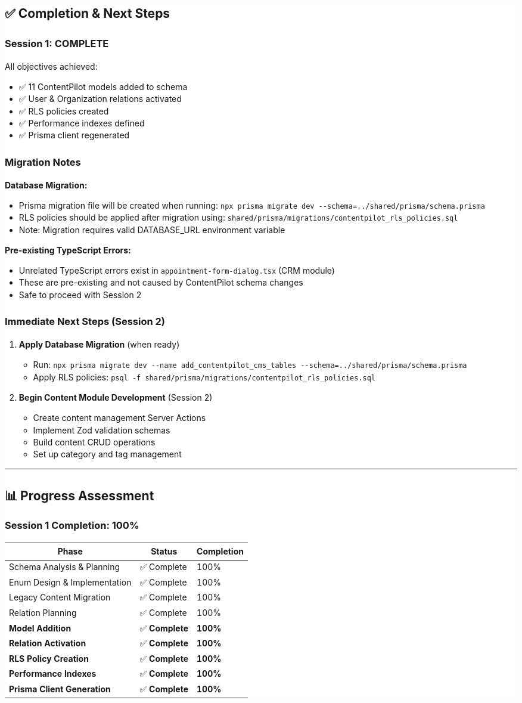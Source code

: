 
## ✅ Completion & Next Steps

### Session 1: COMPLETE

All objectives achieved:
- ✅ 11 ContentPilot models added to schema
- ✅ User & Organization relations activated
- ✅ RLS policies created
- ✅ Performance indexes defined
- ✅ Prisma client regenerated

### Migration Notes

**Database Migration:**
- Prisma migration file will be created when running: `npx prisma migrate dev --schema=../shared/prisma/schema.prisma`
- RLS policies should be applied after migration using: `shared/prisma/migrations/contentpilot_rls_policies.sql`
- Note: Migration requires valid DATABASE_URL environment variable

**Pre-existing TypeScript Errors:**
- Unrelated TypeScript errors exist in `appointment-form-dialog.tsx` (CRM module)
- These are pre-existing and not caused by ContentPilot schema changes
- Safe to proceed with Session 2

### Immediate Next Steps (Session 2)

1. **Apply Database Migration** (when ready)
   - Run: `npx prisma migrate dev --name add_contentpilot_cms_tables --schema=../shared/prisma/schema.prisma`
   - Apply RLS policies: `psql -f shared/prisma/migrations/contentpilot_rls_policies.sql`

2. **Begin Content Module Development** (Session 2)
   - Create content management Server Actions
   - Implement Zod validation schemas
   - Build content CRUD operations
   - Set up category and tag management

---

## 📊 Progress Assessment

### Session 1 Completion: 100%

| Phase | Status | Completion |
|-------|--------|------------|
| Schema Analysis & Planning | ✅ Complete | 100% |
| Enum Design & Implementation | ✅ Complete | 100% |
| Legacy Content Migration | ✅ Complete | 100% |
| Relation Planning | ✅ Complete | 100% |
| **Model Addition** | ✅ **Complete** | **100%** |
| **Relation Activation** | ✅ **Complete** | **100%** |
| **RLS Policy Creation** | ✅ **Complete** | **100%** |
| **Performance Indexes** | ✅ **Complete** | **100%** |
| **Prisma Client Generation** | ✅ **Complete** | **100%** |
